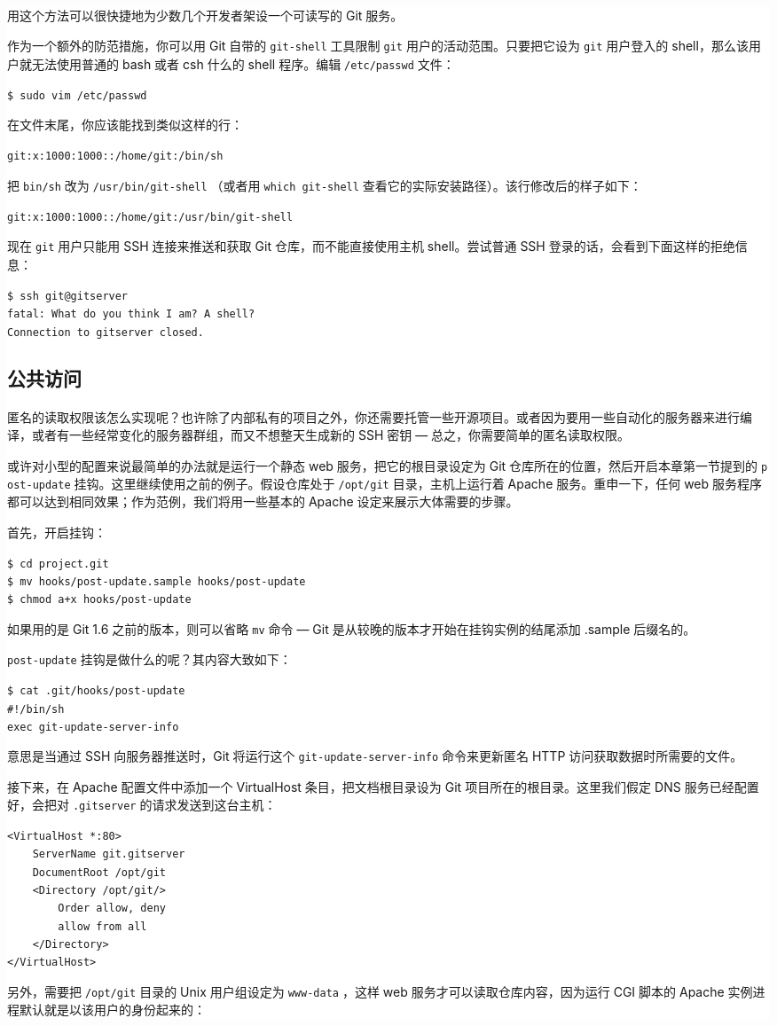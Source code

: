 用这个方法可以很快捷地为少数几个开发者架设一个可读写的 Git 服务。

作为一个额外的防范措施，你可以用 Git 自带的 `git-shell` 工具限制 `git` 用户的活动范围。只要把它设为 `git` 用户登入的 shell，那么该用户就无法使用普通的 bash 或者 csh 什么的 shell 程序。编辑 `/etc/passwd` 文件：

	$ sudo vim /etc/passwd

在文件末尾，你应该能找到类似这样的行：

	git:x:1000:1000::/home/git:/bin/sh

把 `bin/sh` 改为 `/usr/bin/git-shell` （或者用 `which git-shell` 查看它的实际安装路径）。该行修改后的样子如下：

	git:x:1000:1000::/home/git:/usr/bin/git-shell

现在 `git` 用户只能用 SSH 连接来推送和获取 Git 仓库，而不能直接使用主机 shell。尝试普通 SSH 登录的话，会看到下面这样的拒绝信息：

	$ ssh git@gitserver
	fatal: What do you think I am? A shell?
	Connection to gitserver closed.

## 公共访问 ##

匿名的读取权限该怎么实现呢？也许除了内部私有的项目之外，你还需要托管一些开源项目。或者因为要用一些自动化的服务器来进行编译，或者有一些经常变化的服务器群组，而又不想整天生成新的 SSH 密钥 — 总之，你需要简单的匿名读取权限。

或许对小型的配置来说最简单的办法就是运行一个静态 web 服务，把它的根目录设定为 Git 仓库所在的位置，然后开启本章第一节提到的 `post-update` 挂钩。这里继续使用之前的例子。假设仓库处于 `/opt/git` 目录，主机上运行着 Apache 服务。重申一下，任何 web 服务程序都可以达到相同效果；作为范例，我们将用一些基本的 Apache 设定来展示大体需要的步骤。

首先，开启挂钩：

	$ cd project.git
	$ mv hooks/post-update.sample hooks/post-update
	$ chmod a+x hooks/post-update

如果用的是 Git 1.6 之前的版本，则可以省略 `mv` 命令 — Git 是从较晚的版本才开始在挂钩实例的结尾添加 .sample 后缀名的。

`post-update` 挂钩是做什么的呢？其内容大致如下：

	$ cat .git/hooks/post-update 
	#!/bin/sh
	exec git-update-server-info

意思是当通过 SSH 向服务器推送时，Git 将运行这个 `git-update-server-info` 命令来更新匿名 HTTP 访问获取数据时所需要的文件。

接下来，在 Apache 配置文件中添加一个 VirtualHost 条目，把文档根目录设为 Git 项目所在的根目录。这里我们假定 DNS 服务已经配置好，会把对 `.gitserver` 的请求发送到这台主机：

	<VirtualHost *:80>
	    ServerName git.gitserver
	    DocumentRoot /opt/git
	    <Directory /opt/git/>
	        Order allow, deny
	        allow from all
	    </Directory>
	</VirtualHost>

另外，需要把 `/opt/git` 目录的 Unix 用户组设定为 `www-data` ，这样 web 服务才可以读取仓库内容，因为运行 CGI 脚本的  Apache 实例进程默认就是以该用户的身份起来的：
